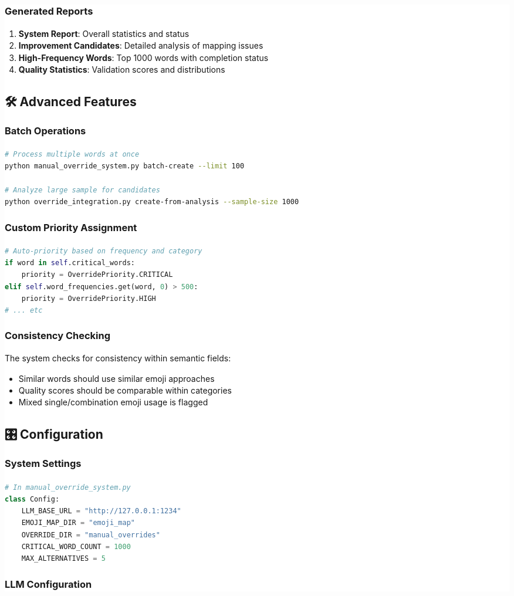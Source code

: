### Generated Reports

1. **System Report**: Overall statistics and status
2. **Improvement Candidates**: Detailed analysis of mapping issues
3. **High-Frequency Words**: Top 1000 words with completion status
4. **Quality Statistics**: Validation scores and distributions

## 🛠 Advanced Features

### Batch Operations

```bash
# Process multiple words at once
python manual_override_system.py batch-create --limit 100

# Analyze large sample for candidates  
python override_integration.py create-from-analysis --sample-size 1000
```

### Custom Priority Assignment

```python
# Auto-priority based on frequency and category
if word in self.critical_words:
    priority = OverridePriority.CRITICAL
elif self.word_frequencies.get(word, 0) > 500:
    priority = OverridePriority.HIGH
# ... etc
```

### Consistency Checking

The system checks for consistency within semantic fields:
- Similar words should use similar emoji approaches
- Quality scores should be comparable within categories
- Mixed single/combination emoji usage is flagged

## 🎛 Configuration

### System Settings

```python
# In manual_override_system.py
class Config:
    LLM_BASE_URL = "http://127.0.0.1:1234"
    EMOJI_MAP_DIR = "emoji_map" 
    OVERRIDE_DIR = "manual_overrides"
    CRITICAL_WORD_COUNT = 1000
    MAX_ALTERNATIVES = 5
```

### LLM Configuration
